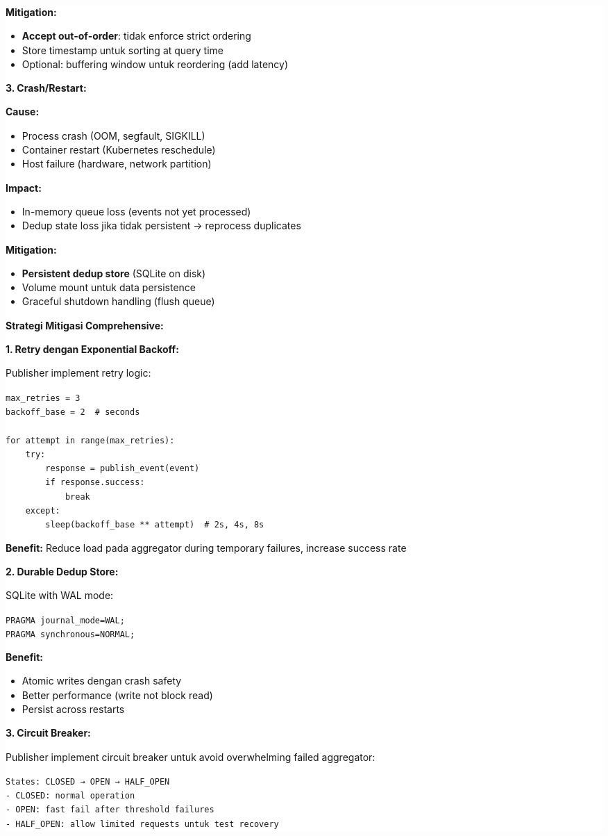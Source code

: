 **Mitigation:**
- **Accept out-of-order**: tidak enforce strict ordering
- Store timestamp untuk sorting at query time
- Optional: buffering window untuk reordering (add latency)

**3. Crash/Restart:**

**Cause:**
- Process crash (OOM, segfault, SIGKILL)
- Container restart (Kubernetes reschedule)
- Host failure (hardware, network partition)

**Impact:**
- In-memory queue loss (events not yet processed)
- Dedup state loss jika tidak persistent → reprocess duplicates

**Mitigation:**
- **Persistent dedup store** (SQLite on disk)
- Volume mount untuk data persistence
- Graceful shutdown handling (flush queue)

**Strategi Mitigasi Comprehensive:**

**1. Retry dengan Exponential Backoff:**

Publisher implement retry logic:
```
max_retries = 3
backoff_base = 2  # seconds

for attempt in range(max_retries):
    try:
        response = publish_event(event)
        if response.success:
            break
    except:
        sleep(backoff_base ** attempt)  # 2s, 4s, 8s
```

**Benefit:** Reduce load pada aggregator during temporary failures, increase success rate

**2. Durable Dedup Store:**

SQLite with WAL mode:
```
PRAGMA journal_mode=WAL;
PRAGMA synchronous=NORMAL;
```

**Benefit:**
- Atomic writes dengan crash safety
- Better performance (write not block read)
- Persist across restarts

**3. Circuit Breaker:**

Publisher implement circuit breaker untuk avoid overwhelming failed aggregator:
```
States: CLOSED → OPEN → HALF_OPEN
- CLOSED: normal operation
- OPEN: fast fail after threshold failures
- HALF_OPEN: allow limited requests untuk test recovery
```
